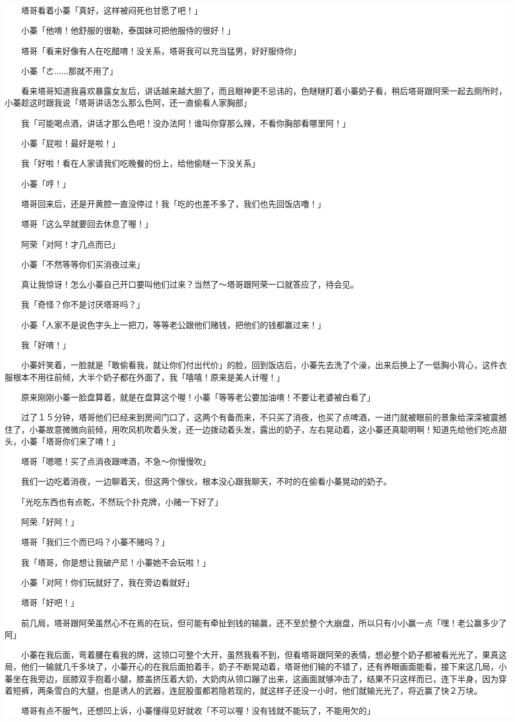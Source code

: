　　塔哥看着小蓁「真好，这样被闷死也甘愿了吧！」

　　小蓁「他唷！他舒服的很勒，泰国妹可把他服侍的很好！」

　　塔哥「看来好像有人在吃醋唷！没关系，塔哥我可以充当猛男，好好服侍你」

　　小蓁「ㄜ……那就不用了」

　　看来塔哥知道我喜欢暴露女友后，讲话越来越大胆了，而且眼神更不忌讳的，色瞇瞇盯着小蓁奶子看，稍后塔哥跟阿荣一起去厕所时，小蓁趁这时跟我说「塔哥讲话怎么那么色阿，还一直偷看人家胸部」

　　我「可能喝点酒，讲话才那么色吧！没办法阿！谁叫你穿那么辣，不看你胸部看哪里阿！」

　　小蓁「屁啦！最好是啦！」

　　我「好啦！看在人家请我们吃晚餐的份上，给他偷瞇一下没关系」

　　小蓁「哼！」

　　塔哥回来后，还是开黄腔一直没停过！我「吃的也差不多了，我们也先回饭店噜！」

　　塔哥「这么早就要回去休息了喔！」

　　阿荣「对阿！才几点而已」

　　小蓁「不然等等你们买消夜过来」

　　真让我惊讶！怎么小蓁自己开口要叫他们过来？当然了～塔哥跟阿荣一口就答应了，待会见。

　　我「奇怪？你不是讨厌塔哥吗？」

　　小蓁「人家不是说色字头上一把刀，等等老公跟他们赌钱，把他们的钱都赢过来！」

　　我「好唷！」

　　小蓁奸笑着，一脸就是「敢偷看我，就让你们付出代价」的脸，回到饭店后，小蓁先去洗了个澡，出来后换上了一低胸小背心，这件衣服根本不用往前倾，大半个奶子都在外面了，我「嘻嘻！原来是美人计喔！」

　　原来刚刚小蓁一脸盘算着，就是在盘算这个喔！小蓁「等等老公要加油唷！不要让老婆被白看了」

　　过了１５分钟，塔哥他们已经来到房间门口了，这两个有备而来，不只买了消夜，也买了点啤酒，一进门就被眼前的景象给深深被震撼住了，小蓁故意微微向前倾，用吹风机吹着头发，还一边拨动着头发，露出的奶子，左右晃动着，这小蓁还真聪明啊！知道先给他们吃点甜头，小蓁「塔哥你们来了唷！」

　　塔哥「嗯嗯！买了点消夜跟啤酒，不急～你慢慢吹」

　　我们一边吃着消夜，一边聊着天，但这两个傢伙，根本没心跟我聊天，不时的在偷看小蓁晃动的奶子。

　　「光吃东西也有点乾，不然玩个扑克牌，小赌一下好了」

　　阿荣「好阿！」

　　塔哥「我们三个而已吗？小蓁不赌吗？」

　　我「塔哥，你是想让我破产尼！小蓁她不会玩啦！」

　　小蓁「对阿！你们玩就好了，我在旁边看就好」

　　塔哥「好吧！」

　　前几局，塔哥跟阿荣虽然心不在焉的在玩，但可能有牵扯到钱的输赢，还不至於整个大崩盘，所以只有小小赢一点「嘿！老公赢多少了阿」

　　小蓁在我后面，弯着腰在看我的牌，这领口可整个大开，虽然我看不到，但看塔哥跟阿荣的表情，想必整个奶子都被看光光了，果真这局，他们一输就几千多块了，小蓁开心的在我后面拍着手，奶子不断晃动着，塔哥他们输的不错了，还有养眼画面能看，接下来这几局，小蓁坐在我旁边，屈膝双手抱着小腿，膝盖挤压着大奶，大奶肉从领口蹦了出来，这画面就够冲击了，结果不只这样而已，连下半身，因为穿着短裤，两条雪白的大腿，也是诱人的武器，连屁股蛋都若隐若现的，就这样子还没一小时，他们就输光光了，将近赢了快２万块。

　　塔哥有点不服气，还想凹上诉，小蓁懂得见好就收「不可以喔！没有钱就不能玩了，不能用欠的」
